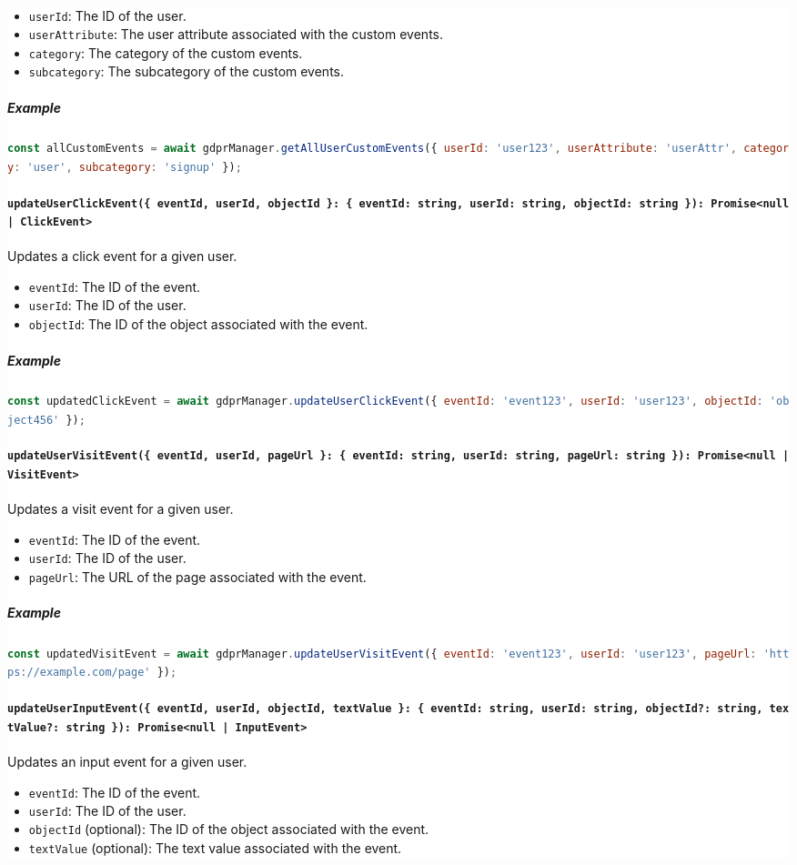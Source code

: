 - `userId`: The ID of the user.
- `userAttribute`: The user attribute associated with the custom events.
- `category`: The category of the custom events.
- `subcategory`: The subcategory of the custom events.

##### Example

```javascript
const allCustomEvents = await gdprManager.getAllUserCustomEvents({ userId: 'user123', userAttribute: 'userAttr', category: 'user', subcategory: 'signup' });
```

#### `updateUserClickEvent({ eventId, userId, objectId }: { eventId: string, userId: string, objectId: string }): Promise<null | ClickEvent>`

Updates a click event for a given user.

- `eventId`: The ID of the event.
- `userId`: The ID of the user.
- `objectId`: The ID of the object associated with the event.

##### Example

```javascript
const updatedClickEvent = await gdprManager.updateUserClickEvent({ eventId: 'event123', userId: 'user123', objectId: 'object456' });
```

#### `updateUserVisitEvent({ eventId, userId, pageUrl }: { eventId: string, userId: string, pageUrl: string }): Promise<null | VisitEvent>`

Updates a visit event for a given user.

- `eventId`: The ID of the event.
- `userId`: The ID of the user.
- `pageUrl`: The URL of the page associated with the event.

##### Example

```javascript
const updatedVisitEvent = await gdprManager.updateUserVisitEvent({ eventId: 'event123', userId: 'user123', pageUrl: 'https://example.com/page' });
```

#### `updateUserInputEvent({ eventId, userId, objectId, textValue }: { eventId: string, userId: string, objectId?: string, textValue?: string }): Promise<null | InputEvent>`

Updates an input event for a given user.

- `eventId`: The ID of the event.
- `userId`: The ID of the user.
- `objectId` (optional): The ID of the object associated with the event.
- `textValue` (optional): The text value associated with the event.
